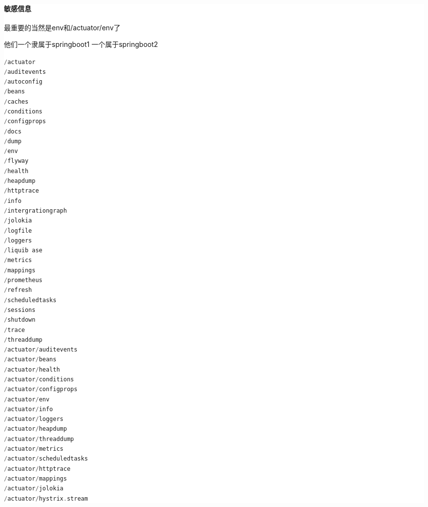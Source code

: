 #### 敏感信息

最重要的当然是env和/actuator/env了

他们一个隶属于springboot1 一个属于springboot2

```php
/actuator
/auditevents
/autoconfig
/beans
/caches
/conditions
/configprops
/docs
/dump
/env
/flyway
/health
/heapdump
/httptrace
/info
/intergrationgraph
/jolokia
/logfile
/loggers
/liquib ase
/metrics
/mappings
/prometheus
/refresh
/scheduledtasks
/sessions
/shutdown
/trace
/threaddump
/actuator/auditevents
/actuator/beans
/actuator/health
/actuator/conditions
/actuator/configprops
/actuator/env
/actuator/info
/actuator/loggers
/actuator/heapdump
/actuator/threaddump
/actuator/metrics
/actuator/scheduledtasks
/actuator/httptrace
/actuator/mappings
/actuator/jolokia
/actuator/hystrix.stream
```

